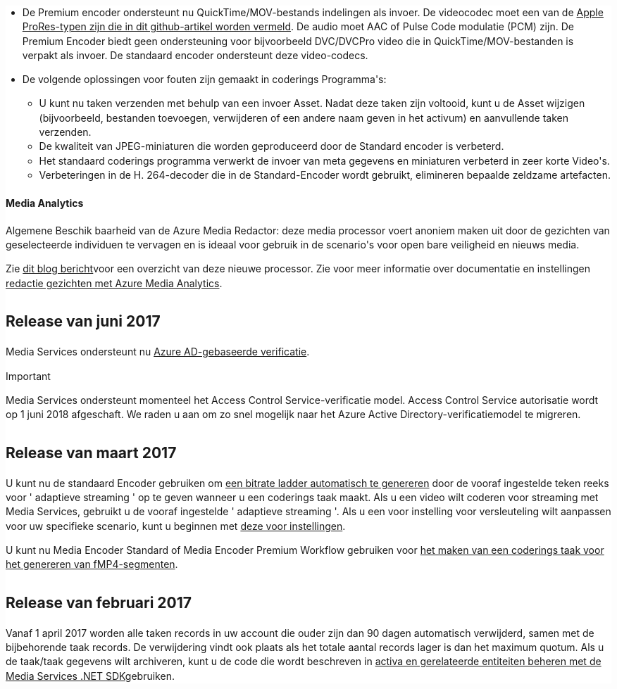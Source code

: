 * De Premium encoder ondersteunt nu QuickTime/MOV-bestands indelingen als invoer. De videocodec moet een van de [Apple ProRes-typen zijn die in dit github-artikel worden vermeld](./media-services-media-encoder-standard-formats.md). De audio moet AAC of Pulse Code modulatie (PCM) zijn. De Premium Encoder biedt geen ondersteuning voor bijvoorbeeld DVC/DVCPro video die in QuickTime/MOV-bestanden is verpakt als invoer. De standaard encoder ondersteunt deze video-codecs.
* De volgende oplossingen voor fouten zijn gemaakt in coderings Programma's:

    * U kunt nu taken verzenden met behulp van een invoer Asset. Nadat deze taken zijn voltooid, kunt u de Asset wijzigen (bijvoorbeeld, bestanden toevoegen, verwijderen of een andere naam geven in het activum) en aanvullende taken verzenden.
    * De kwaliteit van JPEG-miniaturen die worden geproduceerd door de Standard encoder is verbeterd.
    * Het standaard coderings programma verwerkt de invoer van meta gegevens en miniaturen verbeterd in zeer korte Video's.
    * Verbeteringen in de H. 264-decoder die in de Standard-Encoder wordt gebruikt, elimineren bepaalde zeldzame artefacten. 

#### <a name="media-analytics"></a>Media Analytics
Algemene Beschik baarheid van de Azure Media Redactor: deze media processor voert anoniem maken uit door de gezichten van geselecteerde individuen te vervagen en is ideaal voor gebruik in de scenario's voor open bare veiligheid en nieuws media. 

Zie [dit blog bericht](https://azure.microsoft.com/blog/azure-media-redactor/)voor een overzicht van deze nieuwe processor. Zie voor meer informatie over documentatie en instellingen [redactie gezichten met Azure Media Analytics](media-services-face-redaction.md).



## <a name="june-2017-release"></a>Release van juni 2017

Media Services ondersteunt nu [Azure AD-gebaseerde verificatie](media-services-use-aad-auth-to-access-ams-api.md).

> [!IMPORTANT]
> Media Services ondersteunt momenteel het Access Control Service-verificatie model. Access Control Service autorisatie wordt op 1 juni 2018 afgeschaft. We raden u aan om zo snel mogelijk naar het Azure Active Directory-verificatiemodel te migreren.

## <a name="march-2017-release"></a>Release van maart 2017

U kunt nu de standaard Encoder gebruiken om [een bitrate ladder automatisch te genereren](media-services-autogen-bitrate-ladder-with-mes.md) door de vooraf ingestelde teken reeks voor ' adaptieve streaming ' op te geven wanneer u een coderings taak maakt. Als u een video wilt coderen voor streaming met Media Services, gebruikt u de vooraf ingestelde ' adaptieve streaming '. Als u een voor instelling voor versleuteling wilt aanpassen voor uw specifieke scenario, kunt u beginnen met [deze voor instellingen](media-services-mes-presets-overview.md).

U kunt nu Media Encoder Standard of Media Encoder Premium Workflow gebruiken voor [het maken van een coderings taak voor het genereren van fMP4-segmenten](media-services-generate-fmp4-chunks.md). 

## <a name="february-2017-release"></a>Release van februari 2017

Vanaf 1 april 2017 worden alle taken records in uw account die ouder zijn dan 90 dagen automatisch verwijderd, samen met de bijbehorende taak records. De verwijdering vindt ook plaats als het totale aantal records lager is dan het maximum quotum. Als u de taak/taak gegevens wilt archiveren, kunt u de code die wordt beschreven in [activa en gerelateerde entiteiten beheren met de Media Services .NET SDK](media-services-dotnet-manage-entities.md)gebruiken.


[Microsoft Q&A question page for Azure Media Services]: /answers/topics/azure-media-services.html
[Naslag informatie over Azure Media Services REST API]: /rest/api/media/operations/azure-media-services-rest-api-reference
[Media Services pricing details]: https://azure.microsoft.com/pricing/details/media-services/
[Invoermetagegevens]: ./media-services-input-metadata-schema.md
[Uitvoermetagegevens]: ./media-services-output-metadata-schema.md
[Deliver content]: /previous-versions/azure/hh973618(v=azure.100)
[Index media files with the Azure Media Indexer]: /previous-versions/azure/dn783455(v=azure.100)
[StreamingEndpoint]: /rest/api/media/operations/streamingendpoint
[Work with Media Services live streaming]: /previous-versions/azure/dn783466(v=azure.100)
[Use AES-128 dynamic encryption and the key delivery service]: /previous-versions/azure/dn783457(v=azure.100)
[Use PlayReady dynamic encryption and the license delivery service]: /previous-versions/azure/dn783467(v=azure.100)
[Preview features]: https://azure.microsoft.com/services/preview/
[Overzicht van sjablonen voor Media Services PlayReady-licentie]: /previous-versions/azure/dn783459(v=azure.100)
[Stream storage-encrypted content]: /previous-versions/azure/dn783451(v=azure.100)
[Azure portal]: https://portal.azure.com
[Dynamische verpakking]: /previous-versions/azure/jj889436(v=azure.100)
[Nick Drouin's blog]: http://blog-ndrouin.azurewebsites.net/hls-v3-new-old-thing/
[Protect Smooth Streaming with PlayReady]: /previous-versions/azure/dn189154(v=azure.100)
[Logica voor opnieuw proberen in de Media Services SDK voor .NET]: ./media-services-retry-logic-in-dotnet-sdk.md
[Grass Valley announces EDIUS 7 streaming through the cloud]: https://www.streamingmedia.com/Producer/Articles/ReadArticle.aspx?ArticleID=96351&utm_source=dlvr.it&utm_medium=twitter
[Control Media Services Encoder output file names]: /previous-versions/azure/dn303341(v=azure.100)
[Create overlays]: /previous-versions/azure/dn640496(v=azure.100)
[Stitch video segments]: /previous-versions/azure/dn640504(v=azure.100)
[Azure Media Services .NET SDK 3.0.0.1 and 3.0.0.2 releases]: http://www.gtrifonov.com/2014/02/07/windows-azure-media-services-.net-sdk-3.0.0.2-release/
[Azure AD Access Control Service]: /previous-versions/azure/azure-services/hh147631(v=azure.100)
[Connect to Media Services with the Media Services SDK for .NET]: /previous-versions/azure/jj129571(v=azure.100)
[Media Services .NET SDK extensions]: https://github.com/Azure/azure-sdk-for-media-services-extensions/tree/dev
[Azure SDK tools]: https://github.com/Azure/azure-sdk-tools
[GitHub]: https://github.com/Azure/azure-sdk-for-media-services
[Manage Media Services assets across multiple Storage accounts]: /previous-versions/azure/dn271889(v=azure.100)
[Handle Media Services job notifications]: /previous-versions/azure/dn261241(v=azure.100)